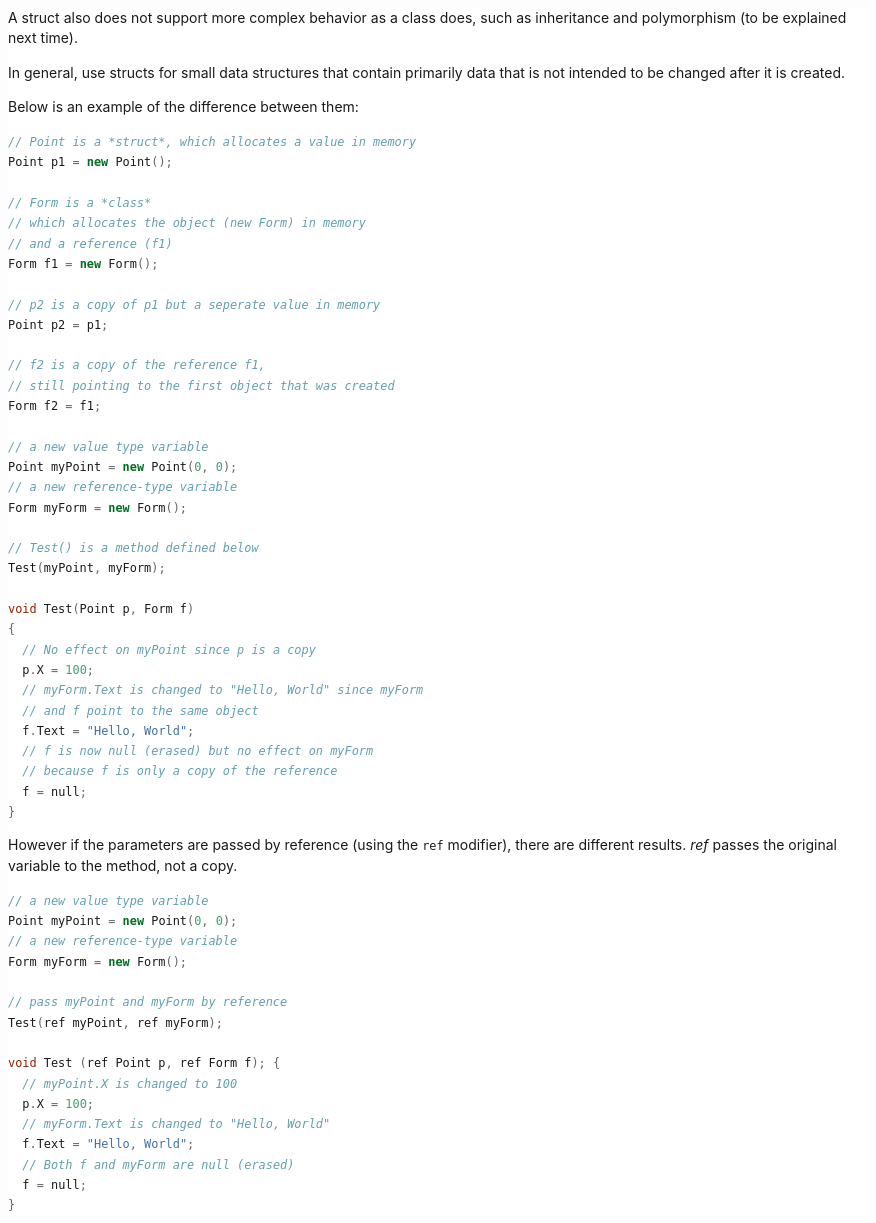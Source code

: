 A struct also does not support more complex behavior as a class does, such as inheritance and polymorphism (to be explained next time).

In general, use structs for small data structures that contain primarily data that is not intended to be changed after it is created.

Below is an example of the difference between them:

```cpp
// Point is a *struct*, which allocates a value in memory
Point p1 = new Point();

// Form is a *class*
// which allocates the object (new Form) in memory
// and a reference (f1)
Form f1 = new Form();

// p2 is a copy of p1 but a seperate value in memory
Point p2 = p1;

// f2 is a copy of the reference f1,
// still pointing to the first object that was created
Form f2 = f1;

// a new value type variable
Point myPoint = new Point(0, 0);
// a new reference-type variable
Form myForm = new Form();

// Test() is a method defined below
Test(myPoint, myForm);

void Test(Point p, Form f)
{
  // No effect on myPoint since p is a copy
  p.X = 100;
  // myForm.Text is changed to "Hello, World" since myForm
  // and f point to the same object
  f.Text = "Hello, World";
  // f is now null (erased) but no effect on myForm
  // because f is only a copy of the reference
  f = null;
}
```

However if the parameters are passed by reference (using the `ref` modifier), there are different results. _ref_ passes the original variable to the method, not a copy.

```cpp
// a new value type variable
Point myPoint = new Point(0, 0);
// a new reference-type variable
Form myForm = new Form();

// pass myPoint and myForm by reference
Test(ref myPoint, ref myForm);

void Test (ref Point p, ref Form f); {
  // myPoint.X is changed to 100
  p.X = 100;
  // myForm.Text is changed to "Hello, World"
  f.Text = "Hello, World";
  // Both f and myForm are null (erased)
  f = null;
}
```
